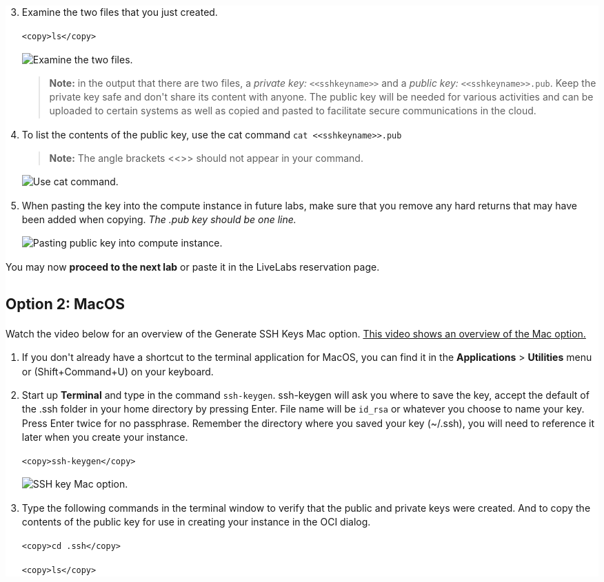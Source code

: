 3.  Examine the two files that you just created.

    ````
    <copy>ls</copy>
    ````

    ![Examine the two files.](./images/examine-cloudshell-keys.png " ")

    >**Note:** in the output that there are two files, a *private key:* ```<<sshkeyname>>``` and a *public key:* ```<<sshkeyname>>.pub```. Keep the private key safe and don't share its content with anyone. The public key will be needed for various activities and can be uploaded to certain systems as well as copied and pasted to facilitate secure communications in the cloud.

4. To list the contents of the public key, use the cat command ```cat <<sshkeyname>>.pub```

    >**Note:** The angle brackets <<>> should not appear in your command.

    ![Use cat command.](images/cat-in-cloudshell.png " ")

5.  When pasting the key into the compute instance in future labs, make sure that you remove any hard returns that may have been added when copying. *The .pub key should be one line.*

    ![Pasting public key into compute instance.](images/copy-publickey-cloudshell.png " ")

You may now **proceed to the next lab** or paste it in the LiveLabs reservation page.

## Option 2:  MacOS

Watch the video below for an overview of the Generate SSH Keys Mac option.
[This video shows an overview of the Mac option.](youtube:0Q6_fvJGgMA)

1.  If you don't already have a shortcut to the terminal application for MacOS, you can find it in the **Applications** > **Utilities** menu or (Shift+Command+U) on your keyboard.

2.  Start up **Terminal** and type in the command ```ssh-keygen```. ssh-keygen will ask you where to save the key, accept the default of the .ssh folder in your home directory by pressing Enter. File name will be ```id_rsa``` or whatever you choose to name your key. Press Enter twice for no passphrase. Remember the directory where you saved your key (~/.ssh), you will need to reference it later when you create your instance.

    ````
    <copy>ssh-keygen</copy>
    ````

    ![SSH key Mac option.](images/ssh-keygen-mac.png " ")


3.  Type the following commands in the terminal window to verify that the public and private keys were created.  And to copy the contents of the public key for use in creating your instance in the OCI dialog.

    ```
    <copy>cd .ssh</copy>
    ```

    ```
    <copy>ls</copy>
    ```

